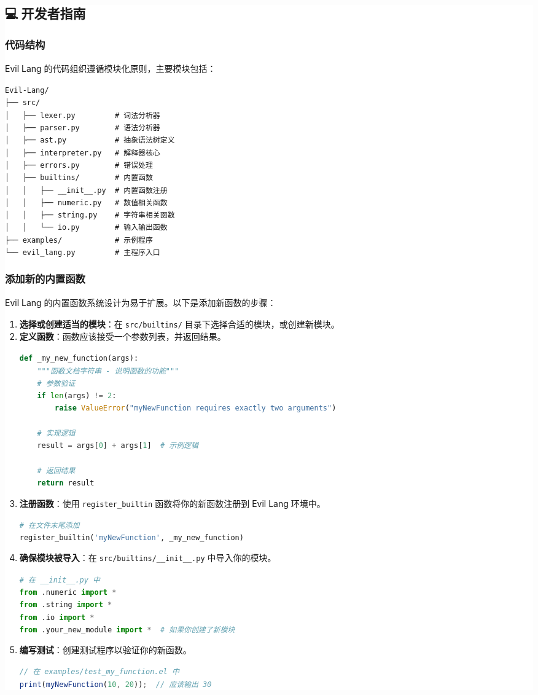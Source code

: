 ## 💻 开发者指南

### 代码结构

Evil Lang 的代码组织遵循模块化原则，主要模块包括：

```
Evil-Lang/
├── src/
│   ├── lexer.py         # 词法分析器
│   ├── parser.py        # 语法分析器
│   ├── ast.py           # 抽象语法树定义
│   ├── interpreter.py   # 解释器核心
│   ├── errors.py        # 错误处理
│   ├── builtins/        # 内置函数
│   │   ├── __init__.py  # 内置函数注册
│   │   ├── numeric.py   # 数值相关函数
│   │   ├── string.py    # 字符串相关函数
│   │   └── io.py        # 输入输出函数
├── examples/            # 示例程序
└── evil_lang.py         # 主程序入口
```

### 添加新的内置函数

Evil Lang 的内置函数系统设计为易于扩展。以下是添加新函数的步骤：

1. **选择或创建适当的模块**：在 `src/builtins/` 目录下选择合适的模块，或创建新模块。
2. **定义函数**：函数应该接受一个参数列表，并返回结果。
   ```python
   def _my_new_function(args):
       """函数文档字符串 - 说明函数的功能"""
       # 参数验证
       if len(args) != 2:
           raise ValueError("myNewFunction requires exactly two arguments")
   
       # 实现逻辑
       result = args[0] + args[1]  # 示例逻辑
   
       # 返回结果
       return result
   ```
3. **注册函数**：使用 `register_builtin` 函数将你的新函数注册到 Evil Lang 环境中。
   ```python
   # 在文件末尾添加
   register_builtin('myNewFunction', _my_new_function)
   ```
4. **确保模块被导入**：在 `src/builtins/__init__.py` 中导入你的模块。
   ```python
   # 在 __init__.py 中
   from .numeric import *
   from .string import *
   from .io import *
   from .your_new_module import *  # 如果你创建了新模块
   ```
5. **编写测试**：创建测试程序以验证你的新函数。
   ```javascript
   // 在 examples/test_my_function.el 中
   print(myNewFunction(10, 20));  // 应该输出 30
   ```
